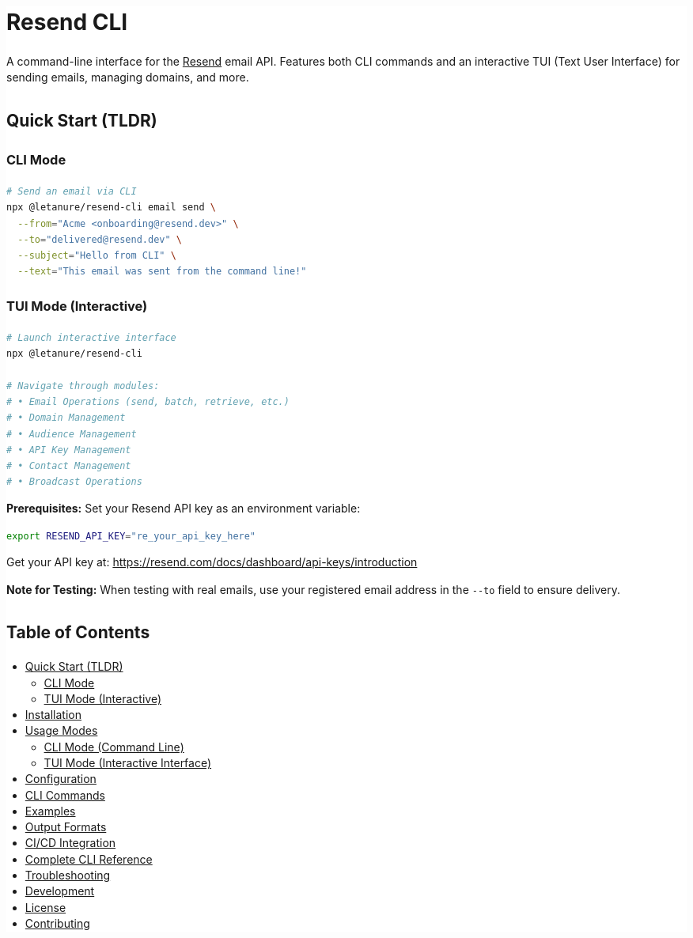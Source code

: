 

# Resend CLI

A command-line interface for the [Resend](https://resend.com) email API. Features both CLI commands and an interactive TUI (Text User Interface) for sending emails, managing domains, and more.

## Quick Start (TLDR)

### CLI Mode
```bash
# Send an email via CLI
npx @letanure/resend-cli email send \
  --from="Acme <onboarding@resend.dev>" \
  --to="delivered@resend.dev" \
  --subject="Hello from CLI" \
  --text="This email was sent from the command line!"
```

### TUI Mode (Interactive)
```bash
# Launch interactive interface
npx @letanure/resend-cli

# Navigate through modules:
# • Email Operations (send, batch, retrieve, etc.)
# • Domain Management
# • Audience Management  
# • API Key Management
# • Contact Management
# • Broadcast Operations
```

**Prerequisites:** Set your Resend API key as an environment variable:
```bash
export RESEND_API_KEY="re_your_api_key_here"
```

Get your API key at: https://resend.com/docs/dashboard/api-keys/introduction

**Note for Testing:** When testing with real emails, use your registered email address in the `--to` field to ensure delivery.

## Table of Contents

- [Quick Start (TLDR)](#quick-start-tldr)
  - [CLI Mode](#cli-mode)
  - [TUI Mode (Interactive)](#tui-mode-interactive)
- [Installation](#installation)
- [Usage Modes](#usage-modes)
  - [CLI Mode (Command Line)](#cli-mode-command-line)
  - [TUI Mode (Interactive Interface)](#tui-mode-interactive-interface)
- [Configuration](#configuration)
- [CLI Commands](#cli-commands)
- [Examples](#examples)
- [Output Formats](#output-formats)
- [CI/CD Integration](#cicd-integration)
- [Complete CLI Reference](#complete-cli-reference)
- [Troubleshooting](#troubleshooting)
- [Development](#development)
- [License](#license)
- [Contributing](#contributing)
